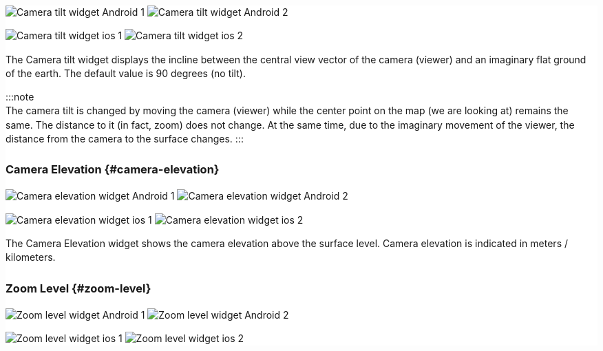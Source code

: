 ![Camera tilt widget Android 1](@site/static/img/plugins/development/developer_widg_cam_tilt_1.png) ![Camera tilt widget Android 2](@site/static/img/plugins/development/developer_widg_cam_tilt_2.png)  

</TabItem>

<TabItem value="ios" label="iOS">  

![Camera tilt widget ios 1](@site/static/img/plugins/development/developer_widg_cam_tilt_ios_1.png) ![Camera tilt widget ios 2](@site/static/img/plugins/development/developer_widg_cam_tilt_ios_2.png)  

</TabItem>

</Tabs>  

The Camera tilt widget displays the incline between the central view vector of the camera (viewer) and an imaginary flat ground of the earth. The default value is 90 degrees (no tilt).  

:::note  
The camera tilt is changed by moving the camera (viewer) while the center point on the map (we are looking at) remains the same. The distance to it (in fact, zoom) does not change.
At the same time, due to the imaginary movement of the viewer, the distance from the camera to the surface changes.
:::


### Camera Elevation {#camera-elevation}

<Tabs groupId="operating-systems" queryString="current-os">

<TabItem value="android" label="Android">  

![Camera elevation widget Android 1](@site/static/img/plugins/development/developer_widg_cam_elevation_1.png) ![Camera elevation widget Android 2](@site/static/img/plugins/development/developer_widg_cam_elevation_2.png)  

</TabItem>

<TabItem value="ios" label="iOS">  

![Camera elevation widget ios 1](@site/static/img/plugins/development/developer_widg_cam_elevation_ios_1.png) ![Camera elevation widget ios 2](@site/static/img/plugins/development/developer_widg_cam_elevation_ios_2.png)  

</TabItem>

</Tabs>  

The Camera Elevation widget shows the camera elevation above the surface level. Camera elevation is indicated in meters / kilometers.  


### Zoom Level {#zoom-level}

<Tabs groupId="operating-systems" queryString="current-os">

<TabItem value="android" label="Android">  

![Zoom level widget Android 1](@site/static/img/plugins/development/developer_widget_zoom_2_andr.png) ![Zoom level widget Android 2](@site/static/img/plugins/development/developer_widg_zoom_2.png)  

</TabItem>

<TabItem value="ios" label="iOS">  

![Zoom level widget ios 1](@site/static/img/plugins/development/developer_widget_zoom_ios_1_ios.png) ![Zoom level widget ios 2](@site/static/img/plugins/development/developer_widget_zoom_ios_2_ios.png)  
